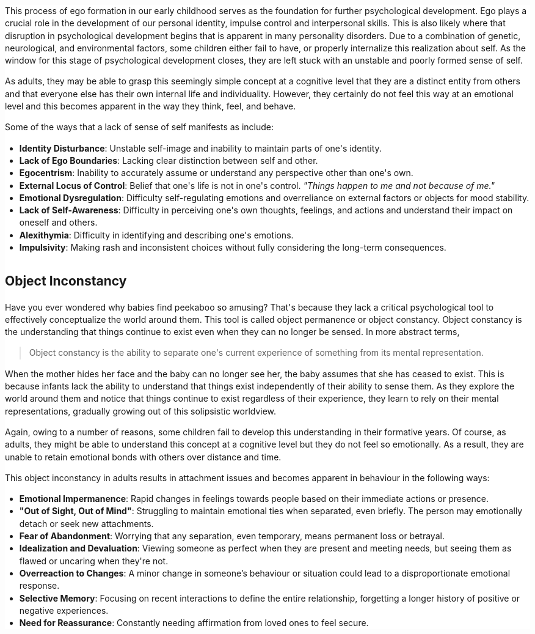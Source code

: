This process of ego formation in our early childhood serves as the foundation for further psychological development. Ego plays a crucial role in the development of our personal identity, impulse control and interpersonal skills. This is also likely where that disruption in psychological development begins that is apparent in many personality disorders. Due to a combination of genetic, neurological, and environmental factors, some children either fail to have, or properly internalize this realization about self. As the window for this stage of psychological development closes, they are left stuck with an unstable and poorly formed sense of self.

As adults, they may be able to grasp this seemingly simple concept at a cognitive level that they are a distinct entity from others and that everyone else has their own internal life and individuality. However, they certainly do not feel this way at an emotional level and this becomes apparent in the way they think, feel, and behave.

Some of the ways that a lack of sense of self manifests as include:

- **Identity Disturbance**: Unstable self-image and inability to maintain parts of one's identity.
- **Lack of Ego Boundaries**: Lacking clear distinction between self and other.
- **Egocentrism**: Inability to accurately assume or understand any perspective other than one's own.
- **External Locus of Control**: Belief that one's life is not in one's control. _"Things happen to me and not because of me."_
- **Emotional Dysregulation**: Difficulty self-regulating emotions and overreliance on external factors or objects for mood stability.
- **Lack of Self-Awareness**: Difficulty in perceiving one's own thoughts, feelings, and actions and understand their impact on oneself and others.
- **Alexithymia**: Difficulty in identifying and describing one's emotions.
- **Impulsivity**: Making rash and inconsistent choices without fully considering the long-term consequences.

## Object Inconstancy

Have you ever wondered why babies find peekaboo so amusing? That's because they lack a critical psychological tool to effectively conceptualize the world around them. This tool is called object permanence or object constancy. Object constancy is the understanding that things continue to exist even when they can no longer be sensed. In more abstract terms,

> Object constancy is the ability to separate one's current experience of something from its mental representation.

When the mother hides her face and the baby can no longer see her, the baby assumes that she has ceased to exist. This is because infants lack the ability to understand that things exist independently of their ability to sense them. As they explore the world around them and notice that things continue to exist regardless of their experience, they learn to rely on their mental representations, gradually growing out of this solipsistic worldview.

Again, owing to a number of reasons, some children fail to develop this understanding in their formative years. Of course, as adults, they might be able to understand this concept at a cognitive level but they do not feel so emotionally. As a result, they are unable to retain emotional bonds with others over distance and time.

This object inconstancy in adults results in attachment issues and becomes apparent in behaviour in the following ways:

- **Emotional Impermanence**: Rapid changes in feelings towards people based on their immediate actions or presence.
- **"Out of Sight, Out of Mind"**: Struggling to maintain emotional ties when separated, even briefly. The person may emotionally detach or seek new attachments.
- **Fear of Abandonment**: Worrying that any separation, even temporary, means permanent loss or betrayal.
- **Idealization and Devaluation**: Viewing someone as perfect when they are present and meeting needs, but seeing them as flawed or uncaring when they're not.
- **Overreaction to Changes**: A minor change in someone’s behaviour or situation could lead to a disproportionate emotional response.
- **Selective Memory**: Focusing on recent interactions to define the entire relationship, forgetting a longer history of positive or negative experiences.
- **Need for Reassurance**: Constantly needing affirmation from loved ones to feel secure.